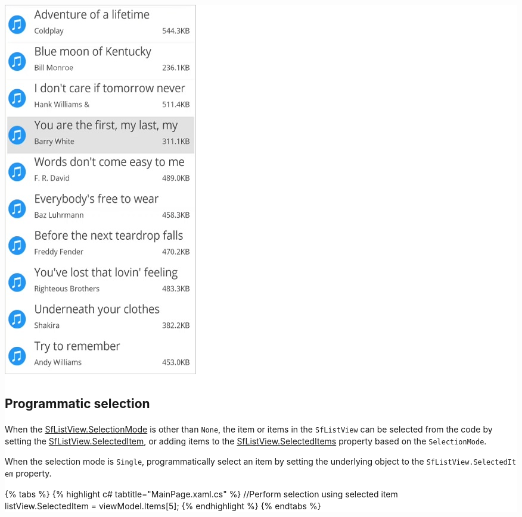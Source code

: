 ![MAUI ListView UI selection](Images/selection/maui-listview-ui-selection.jpg)

## Programmatic selection

When the [SfListView.SelectionMode](https://help.syncfusion.com/cr/maui/Syncfusion.Maui.ListView.SfListView.html#Syncfusion_Maui_ListView_SfListView_SelectionMode) is other than `None`, the item or items in the `SfListView` can be selected from the code by setting the [SfListView.SelectedItem](https://help.syncfusion.com/cr/maui/Syncfusion.Maui.ListView.SfListView.html#Syncfusion_Maui_ListView_SfListView_SelectedItem), or adding items to the [SfListView.SelectedItems](https://help.syncfusion.com/cr/maui/Syncfusion.Maui.ListView.SfListView.html#Syncfusion_Maui_ListView_SfListView_SelectedItems) property based on the `SelectionMode`.

When the selection mode is `Single`, programmatically select an item by setting the underlying object to the `SfListView.SelectedItem` property. 

{% tabs %}
{% highlight c# tabtitle="MainPage.xaml.cs" %}
//Perform selection using selected item
listView.SelectedItem = viewModel.Items[5];
{% endhighlight %}
{% endtabs %}
